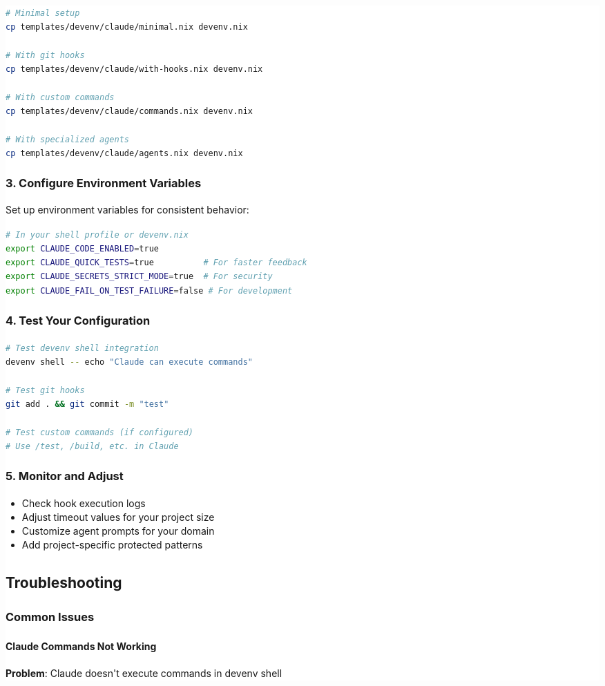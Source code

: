 ```bash
# Minimal setup
cp templates/devenv/claude/minimal.nix devenv.nix

# With git hooks
cp templates/devenv/claude/with-hooks.nix devenv.nix

# With custom commands
cp templates/devenv/claude/commands.nix devenv.nix

# With specialized agents
cp templates/devenv/claude/agents.nix devenv.nix
```

### 3. Configure Environment Variables

Set up environment variables for consistent behavior:

```bash
# In your shell profile or devenv.nix
export CLAUDE_CODE_ENABLED=true
export CLAUDE_QUICK_TESTS=true          # For faster feedback
export CLAUDE_SECRETS_STRICT_MODE=true  # For security
export CLAUDE_FAIL_ON_TEST_FAILURE=false # For development
```

### 4. Test Your Configuration

```bash
# Test devenv shell integration
devenv shell -- echo "Claude can execute commands"

# Test git hooks
git add . && git commit -m "test"

# Test custom commands (if configured)
# Use /test, /build, etc. in Claude
```

### 5. Monitor and Adjust

- Check hook execution logs
- Adjust timeout values for your project size
- Customize agent prompts for your domain
- Add project-specific protected patterns

## Troubleshooting

### Common Issues

#### Claude Commands Not Working

**Problem**: Claude doesn't execute commands in devenv shell
